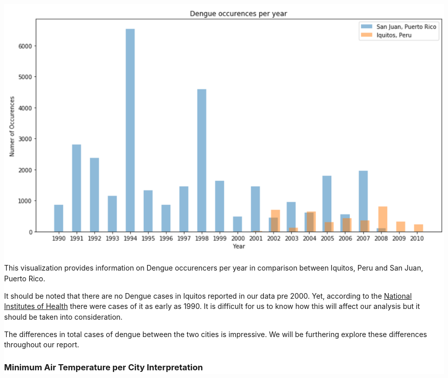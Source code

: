 ![Year versus total cases chart ](./imgs/chart_year.PNG)

This visualization provides information on Dengue occurencers per year in comparison between Iquitos, Peru and San Juan, Puerto Rico.

It should be noted that there are no Dengue cases in Iquitos reported in our data pre 2000. Yet, according to the [National Institutes of Health](https://www.ncbi.nlm.nih.gov/pubmed/26102121) there were cases of it as early as 1990. It is difficult for us to know how this will affect our analysis but it should be taken into consideration.

The differences in total cases of dengue between the two cities is impressive. We will be furthering explore these differences throughout our report.


### Minimum Air Temperature per City Interpretation
